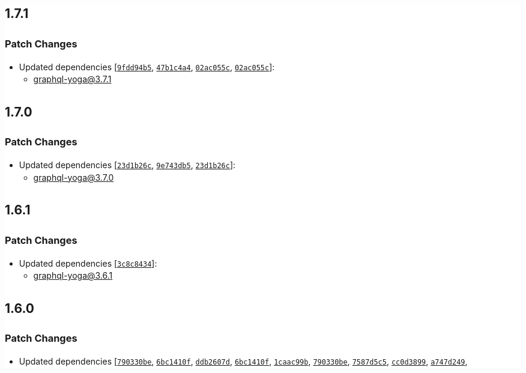 ## 1.7.1

### Patch Changes

- Updated dependencies
  [[`9fdd94b5`](https://github.com/dotansimha/graphql-yoga/commit/9fdd94b5697b55693a2a7bd48a2da4c3ba8ac3f8),
  [`47b1c4a4`](https://github.com/dotansimha/graphql-yoga/commit/47b1c4a4fa72043b02307822395c016bd523f949),
  [`02ac055c`](https://github.com/dotansimha/graphql-yoga/commit/02ac055cad3f7cb0fb08bb003a8a1971e4f48a23),
  [`02ac055c`](https://github.com/dotansimha/graphql-yoga/commit/02ac055cad3f7cb0fb08bb003a8a1971e4f48a23)]:
  - graphql-yoga@3.7.1

## 1.7.0

### Patch Changes

- Updated dependencies
  [[`23d1b26c`](https://github.com/dotansimha/graphql-yoga/commit/23d1b26cde5d86e21deb74846348e077b4fdf620),
  [`9e743db5`](https://github.com/dotansimha/graphql-yoga/commit/9e743db5f43a8e6e5944667ddec349005dbb2cd9),
  [`23d1b26c`](https://github.com/dotansimha/graphql-yoga/commit/23d1b26cde5d86e21deb74846348e077b4fdf620)]:
  - graphql-yoga@3.7.0

## 1.6.1

### Patch Changes

- Updated dependencies
  [[`3c8c8434`](https://github.com/dotansimha/graphql-yoga/commit/3c8c843409fa1c06873d8599ebd7b02f6819dad4)]:
  - graphql-yoga@3.6.1

## 1.6.0

### Patch Changes

- Updated dependencies
  [[`790330be`](https://github.com/dotansimha/graphql-yoga/commit/790330beac3e6f2e85e128f9df9ba0bb1c53d5f5),
  [`6bc1410f`](https://github.com/dotansimha/graphql-yoga/commit/6bc1410f0d23dd88dfc708dad8dceecfaa5fab78),
  [`ddb2607d`](https://github.com/dotansimha/graphql-yoga/commit/ddb2607d5495245b360e29e38b826609ff93f2ce),
  [`6bc1410f`](https://github.com/dotansimha/graphql-yoga/commit/6bc1410f0d23dd88dfc708dad8dceecfaa5fab78),
  [`1caac99b`](https://github.com/dotansimha/graphql-yoga/commit/1caac99b39a09594d54402665a852e2933f0b7da),
  [`790330be`](https://github.com/dotansimha/graphql-yoga/commit/790330beac3e6f2e85e128f9df9ba0bb1c53d5f5),
  [`7587d5c5`](https://github.com/dotansimha/graphql-yoga/commit/7587d5c575bffb746d611cbbce36d2ee5cbe4f69),
  [`cc0d3899`](https://github.com/dotansimha/graphql-yoga/commit/cc0d389912538f2dd290976a738f1b09f1d87b8d),
  [`a747d249`](https://github.com/dotansimha/graphql-yoga/commit/a747d24976de5ed6bd05013ba451bffea05f4e8c),